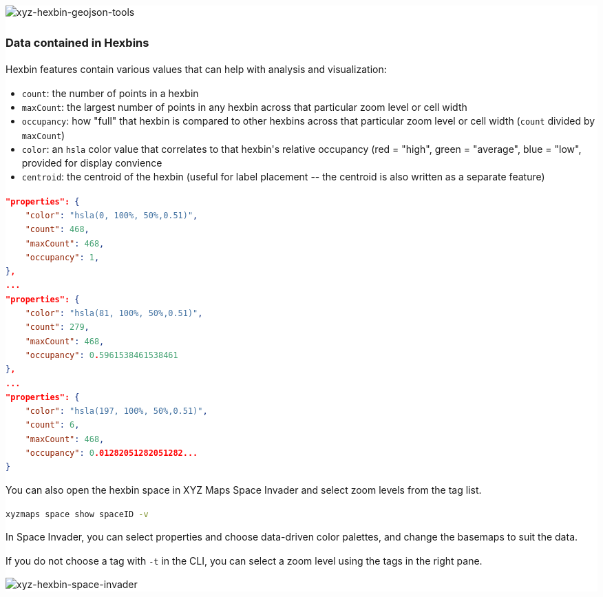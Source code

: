 ![xyz-hexbin-geojson-tools](../images/xyz-hexbin-geojson-tools.png)

### Data contained in Hexbins

Hexbin features contain various values that can help with analysis and visualization:

- `count`: the number of points in a hexbin
- `maxCount`: the largest number of points in any hexbin across that particular zoom level or cell width
- `occupancy`: how "full" that hexbin is compared to other hexbins across that particular zoom level or cell width (`count` divided by `maxCount`)
- `color`: an `hsla` color value that correlates to that hexbin's relative occupancy (red = "high", green = "average", blue = "low", provided for display convience
- `centroid`: the centroid of the hexbin (useful for label placement -- the centroid is also written as a separate feature)

```json
"properties": {
    "color": "hsla(0, 100%, 50%,0.51)",
    "count": 468,
    "maxCount": 468,
    "occupancy": 1,
},
...
"properties": {
    "color": "hsla(81, 100%, 50%,0.51)",
    "count": 279,
    "maxCount": 468,
    "occupancy": 0.5961538461538461
},
...
"properties": {
    "color": "hsla(197, 100%, 50%,0.51)",
    "count": 6,
    "maxCount": 468,
    "occupancy": 0.01282051282051282...
}
```

You can also open the hexbin space in XYZ Maps Space Invader and select zoom levels from the tag list.

```sh
xyzmaps space show spaceID -v
```

In Space Invader, you can select properties and choose data-driven color palettes, and change the basemaps to suit the data.

If you do not choose a tag with `-t` in the CLI, you can select a zoom level using the tags in the right pane.

![xyz-hexbin-space-invader](../images/xyz-hexbin-space-invader.png)
